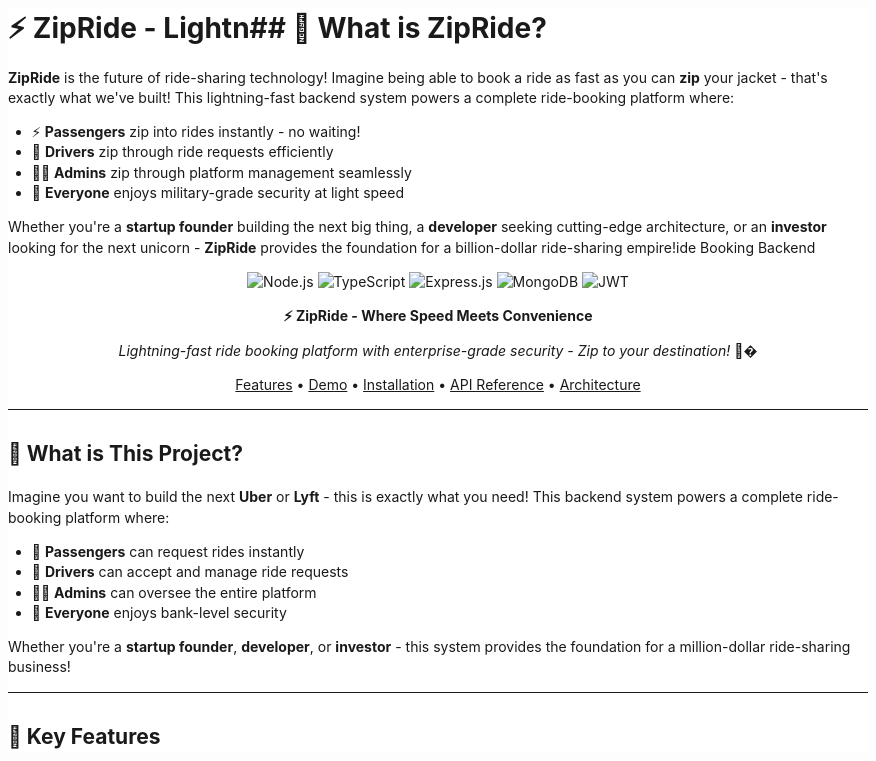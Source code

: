 # ⚡ ZipRide - Lightn## 🌟 What is ZipRide?

**ZipRide** is the future of ride-sharing technology! Imagine being able to book a ride as fast as you can **zip** your jacket - that's exactly what we've built! This lightning-fast backend system powers a complete ride-booking platform where:

-   ⚡ **Passengers** zip into rides instantly - no waiting!
-   🚗 **Drivers** zip through ride requests efficiently
-   👨‍💼 **Admins** zip through platform management seamlessly
-   🔐 **Everyone** enjoys military-grade security at light speed

Whether you're a **startup founder** building the next big thing, a **developer** seeking cutting-edge architecture, or an **investor** looking for the next unicorn - **ZipRide** provides the foundation for a billion-dollar ride-sharing empire!ide Booking Backend

<div align="center">

![Node.js](https://img.shields.io/badge/Node.js-43853D?style=for-the-badge&logo=node.js&logoColor=white)
![TypeScript](https://img.shields.io/badge/TypeScript-007ACC?style=for-the-badge&logo=typescript&logoColor=white)
![Express.js](https://img.shields.io/badge/Express.js-404D59?style=for-the-badge&logo=express&logoColor=white)
![MongoDB](https://img.shields.io/badge/MongoDB-4EA94B?style=for-the-badge&logo=mongodb&logoColor=white)
![JWT](https://img.shields.io/badge/JWT-black?style=for-the-badge&logo=JSON%20web%20tokens)

**⚡ ZipRide - Where Speed Meets Convenience**

_Lightning-fast ride booking platform with enterprise-grade security - Zip to your destination!_ 🚗�

[Features](#-key-features) • [Demo](#-quick-demo) • [Installation](#-installation) • [API Reference](#-api-documentation) • [Architecture](#-architecture)

</div>

---

## 🌟 What is This Project?

Imagine you want to build the next **Uber** or **Lyft** - this is exactly what you need! This backend system powers a complete ride-booking platform where:

-   👥 **Passengers** can request rides instantly
-   🚕 **Drivers** can accept and manage ride requests
-   👨‍💼 **Admins** can oversee the entire platform
-   🔐 **Everyone** enjoys bank-level security

Whether you're a **startup founder**, **developer**, or **investor** - this system provides the foundation for a million-dollar ride-sharing business!

---

## 🚀 Key Features

